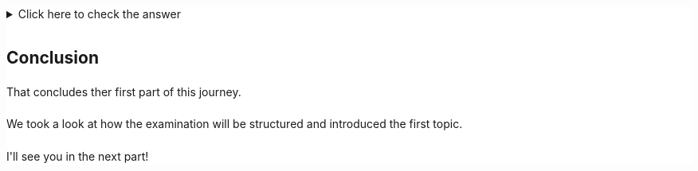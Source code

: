 <details><summary>Click here to check the answer</summary></details>

## <a id="4"></a> Conclusion
That concludes ther first part of this journey.
\
\
We took a look at how the examination will be structured and introduced the first topic.
\
\
I'll see you in the next part!
